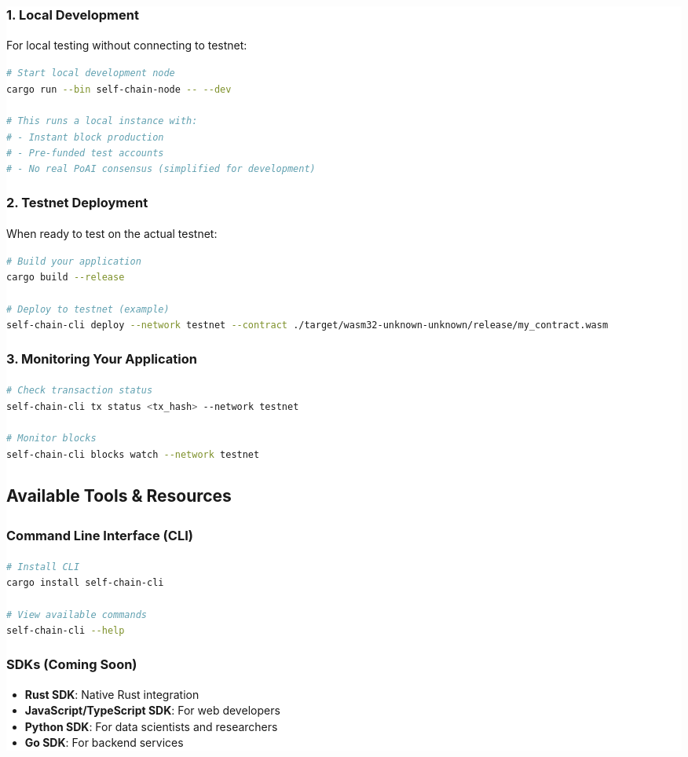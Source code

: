 ### 1. Local Development

For local testing without connecting to testnet:

```bash
# Start local development node
cargo run --bin self-chain-node -- --dev

# This runs a local instance with:
# - Instant block production
# - Pre-funded test accounts
# - No real PoAI consensus (simplified for development)
```

### 2. Testnet Deployment

When ready to test on the actual testnet:

```bash
# Build your application
cargo build --release

# Deploy to testnet (example)
self-chain-cli deploy --network testnet --contract ./target/wasm32-unknown-unknown/release/my_contract.wasm
```

### 3. Monitoring Your Application

```bash
# Check transaction status
self-chain-cli tx status <tx_hash> --network testnet

# Monitor blocks
self-chain-cli blocks watch --network testnet
```

## Available Tools & Resources

### Command Line Interface (CLI)
```bash
# Install CLI
cargo install self-chain-cli

# View available commands
self-chain-cli --help
```

### SDKs (Coming Soon)
- **Rust SDK**: Native Rust integration
- **JavaScript/TypeScript SDK**: For web developers
- **Python SDK**: For data scientists and researchers
- **Go SDK**: For backend services
